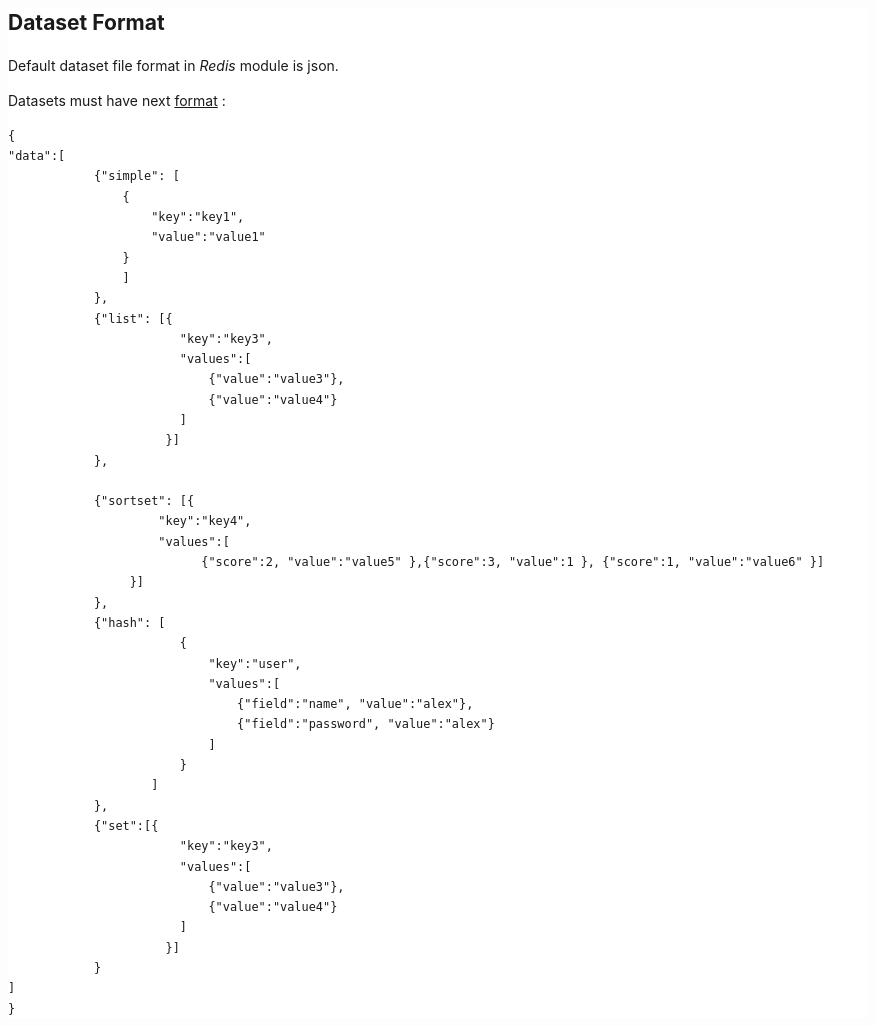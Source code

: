 Dataset Format
--------------

Default dataset file format in *Redis* module is json.

Datasets must have next [format](#ex.redis_dataset) :

~~~~ {.json}
{
"data":[
            {"simple": [
                {
                    "key":"key1", 
                    "value":"value1"
                }
                ]
            },
            {"list": [{
                        "key":"key3",
                        "values":[
                            {"value":"value3"},
                            {"value":"value4"}
                        ]
                      }]
            },
            
            {"sortset": [{
                     "key":"key4",
                     "values":[
                           {"score":2, "value":"value5" },{"score":3, "value":1 }, {"score":1, "value":"value6" }]
                 }]
            }, 
            {"hash": [
                        {
                            "key":"user",
                            "values":[
                                {"field":"name", "value":"alex"},
                                {"field":"password", "value":"alex"}
                            ]
                        }
                    ]
            },
            {"set":[{
                        "key":"key3",
                        "values":[
                            {"value":"value3"},
                            {"value":"value4"}
                        ]
                      }]
            }
]
}
~~~~
